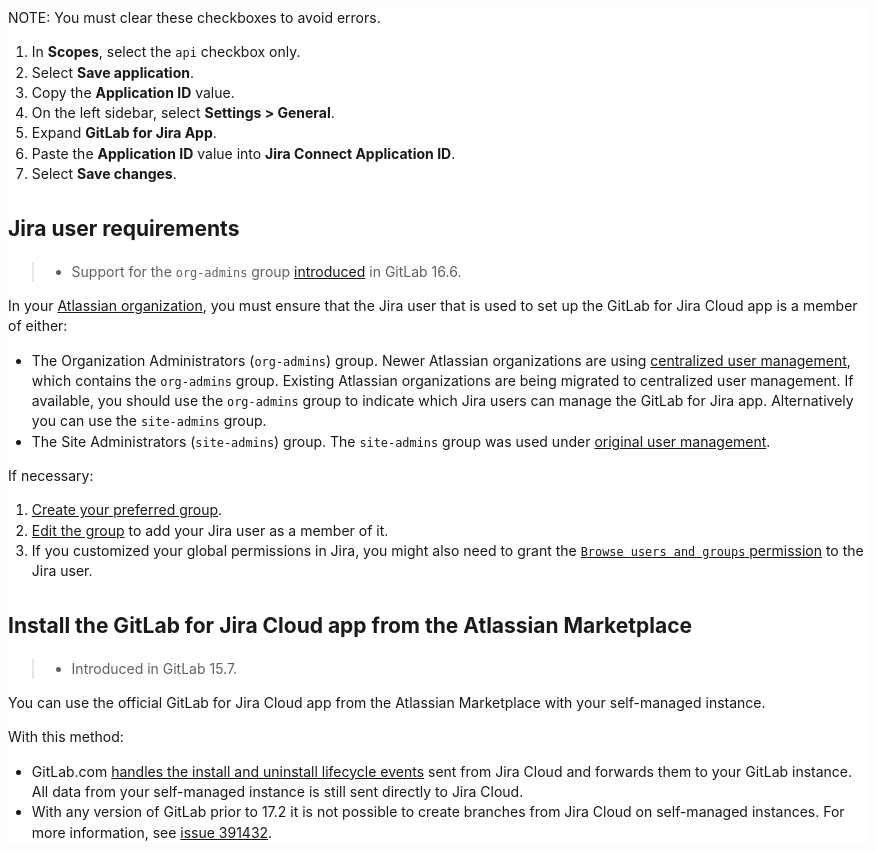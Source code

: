    NOTE:
   You must clear these checkboxes to avoid errors.
1. In **Scopes**, select the `api` checkbox only.
1. Select **Save application**.
1. Copy the **Application ID** value.
1. On the left sidebar, select **Settings > General**.
1. Expand **GitLab for Jira App**.
1. Paste the **Application ID** value into **Jira Connect Application ID**.
1. Select **Save changes**.

## Jira user requirements

> - Support for the `org-admins` group [introduced](https://gitlab.com/gitlab-org/gitlab/-/issues/420687) in GitLab 16.6.

In your [Atlassian organization](https://admin.atlassian.com), you must ensure that the Jira user that is used to set up the GitLab for Jira Cloud app is a member of
either:

- The Organization Administrators (`org-admins`) group. Newer Atlassian organizations are using
  [centralized user management](https://support.atlassian.com/user-management/docs/give-users-admin-permissions/#Centralized-user-management-content),
  which contains the `org-admins` group. Existing Atlassian organizations are being migrated to centralized user management.
  If available, you should use the `org-admins` group to indicate which Jira users can manage the GitLab for Jira app. Alternatively you can use the
  `site-admins` group.
- The Site Administrators (`site-admins`) group. The `site-admins` group was used under
  [original user management](https://support.atlassian.com/user-management/docs/give-users-admin-permissions/#Original-user-management-content).

If necessary:

1. [Create your preferred group](https://support.atlassian.com/user-management/docs/create-groups/).
1. [Edit the group](https://support.atlassian.com/user-management/docs/edit-a-group/) to add your Jira user as a member of it.
1. If you customized your global permissions in Jira, you might also need to grant the
   [`Browse users and groups` permission](https://confluence.atlassian.com/jirakb/unable-to-browse-for-users-and-groups-120521888.html) to the Jira user.

## Install the GitLab for Jira Cloud app from the Atlassian Marketplace

> - Introduced in GitLab 15.7.

You can use the official GitLab for Jira Cloud app from the Atlassian Marketplace with your self-managed instance.

With this method:

- GitLab.com [handles the install and uninstall lifecycle events](#gitlabcom-handling-of-app-lifecycle-events) sent from Jira Cloud and forwards them to your GitLab instance. All data from your self-managed instance is still sent directly to Jira Cloud.
- With any version of GitLab prior to 17.2 it is not possible to create branches from Jira Cloud on self-managed instances.
  For more information, see [issue 391432](https://gitlab.com/gitlab-org/gitlab/-/issues/391432).
